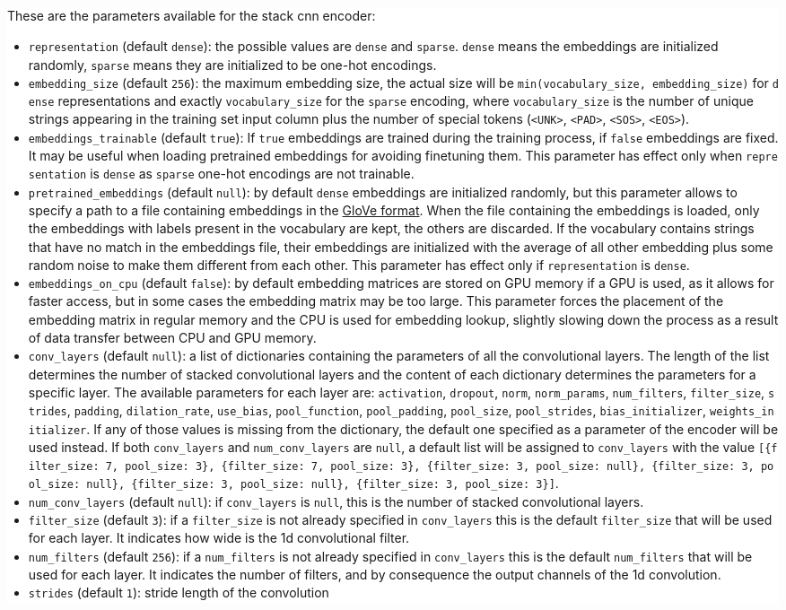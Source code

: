 ```
```

These are the parameters available for the stack cnn encoder:

- `representation` (default `dense`): the possible values are `dense` and `sparse`. `dense` means the embeddings are
initialized randomly, `sparse` means they are initialized to be one-hot encodings.
- `embedding_size` (default `256`): the maximum embedding size, the actual size will be
`min(vocabulary_size, embedding_size)` for `dense` representations and exactly `vocabulary_size` for the `sparse`
encoding, where `vocabulary_size` is the number of unique strings appearing in the training set input column plus the
number of special tokens (`<UNK>`, `<PAD>`, `<SOS>`, `<EOS>`).
- `embeddings_trainable` (default `true`): If `true` embeddings are trained during the training process, if `false`
embeddings are fixed. It may be useful when loading pretrained embeddings for avoiding finetuning them. This parameter
has effect only when `representation` is `dense` as `sparse` one-hot encodings are not trainable.
- `pretrained_embeddings` (default `null`): by default `dense` embeddings are initialized randomly, but this parameter
allows to specify a path to a file containing embeddings in the [GloVe format](https://nlp.stanford.edu/projects/glove/).
When the file containing the embeddings is loaded, only the embeddings with labels present in the vocabulary are kept,
the others are discarded. If the vocabulary contains strings that have no match in the embeddings file, their embeddings
are initialized with the average of all other embedding plus some random noise to make them different from each other.
This parameter has effect only if `representation` is `dense`.
- `embeddings_on_cpu` (default `false`): by default embedding matrices are stored on GPU memory if a GPU is used, as it
allows for faster access, but in some cases the embedding matrix may be too large. This parameter forces the
placement of the embedding matrix in regular memory and the CPU is used for embedding lookup, slightly slowing down the
process as a result of data transfer between CPU and GPU memory.
- `conv_layers` (default `null`): a list of dictionaries containing the parameters of all the convolutional layers.
The length of the list determines the number of stacked convolutional layers and the content of each dictionary
determines the parameters for a specific layer. The available parameters for each layer are: `activation`, `dropout`,
`norm`, `norm_params`, `num_filters`, `filter_size`, `strides`, `padding`, `dilation_rate`, `use_bias`, `pool_function`,
`pool_padding`, `pool_size`, `pool_strides`, `bias_initializer`, `weights_initializer`. If any of those values is
missing from the dictionary, the default one specified as a parameter of the encoder will be used instead. If both
`conv_layers` and `num_conv_layers` are `null`, a default list will be assigned to `conv_layers` with the value
`[{filter_size: 7, pool_size: 3}, {filter_size: 7, pool_size: 3}, {filter_size: 3, pool_size: null}, {filter_size: 3, pool_size: null}, {filter_size: 3, pool_size: null}, {filter_size: 3, pool_size: 3}]`.
- `num_conv_layers` (default `null`): if `conv_layers` is `null`, this is the number of stacked convolutional layers.
- `filter_size` (default `3`): if a `filter_size` is not already specified in `conv_layers` this is the default
`filter_size` that will be used for each layer. It indicates how wide is the 1d convolutional filter.
- `num_filters` (default `256`): if a `num_filters` is not already specified in `conv_layers` this is the default
`num_filters` that will be used for each layer. It indicates the number of filters, and by consequence the output channels of the 1d convolution.
- `strides` (default `1`): stride length of the convolution
